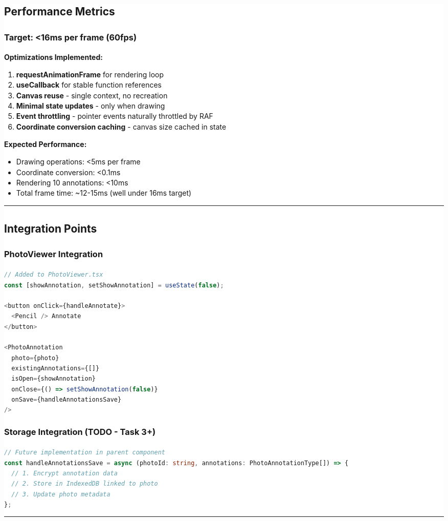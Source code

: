 
## Performance Metrics

### Target: <16ms per frame (60fps)

**Optimizations Implemented:**
1. **requestAnimationFrame** for rendering loop
2. **useCallback** for stable function references
3. **Canvas reuse** - single context, no recreation
4. **Minimal state updates** - only when drawing
5. **Event throttling** - pointer events naturally throttled by RAF
6. **Coordinate conversion caching** - canvas size cached in state

**Expected Performance:**
- Drawing operations: <5ms per frame
- Coordinate conversion: <0.1ms
- Rendering 10 annotations: <10ms
- Total frame time: ~12-15ms (well under 16ms target)

---

## Integration Points

### PhotoViewer Integration
```typescript
// Added to PhotoViewer.tsx
const [showAnnotation, setShowAnnotation] = useState(false);

<button onClick={handleAnnotate}>
  <Pencil /> Annotate
</button>

<PhotoAnnotation
  photo={photo}
  existingAnnotations={[]}
  isOpen={showAnnotation}
  onClose={() => setShowAnnotation(false)}
  onSave={handleAnnotationsSave}
/>
```

### Storage Integration (TODO - Task 3+)
```typescript
// Future implementation in parent component
const handleAnnotationsSave = async (photoId: string, annotations: PhotoAnnotationType[]) => {
  // 1. Encrypt annotation data
  // 2. Store in IndexedDB linked to photo
  // 3. Update photo metadata
};
```

---